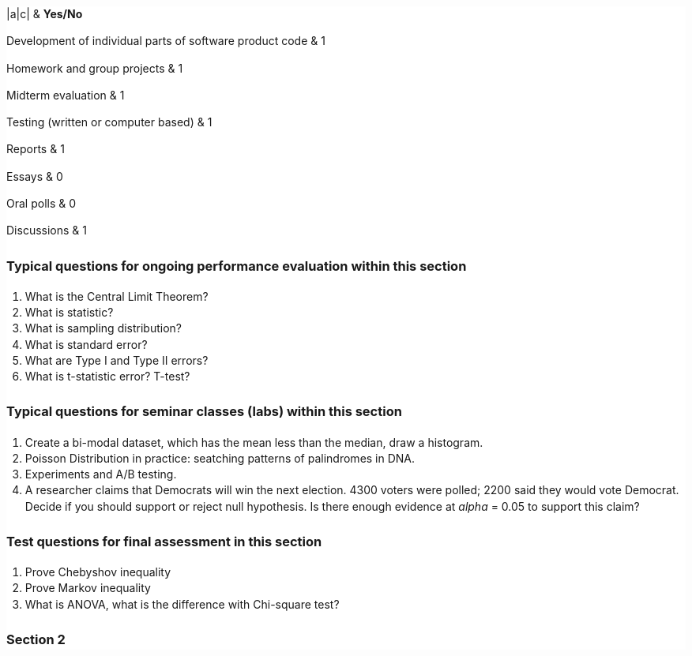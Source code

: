 

|a|c| & **Yes/No**  

Development of individual parts of software product code & 1  

Homework and group projects & 1  

Midterm evaluation & 1  

Testing (written or computer based) & 1  

Reports & 1  

Essays & 0  

Oral polls & 0  

Discussions & 1  



  





### Typical questions for ongoing performance evaluation within this section


1. What is the Central Limit Theorem?
2. What is statistic?
3. What is sampling distribution?
4. What is standard error?
5. What are Type I and Type II errors?
6. What is t-statistic error? T-test?


### Typical questions for seminar classes (labs) within this section


1. Create a bi-modal dataset, which has the mean less than the median, draw a histogram.
2. Poisson Distribution in practice: seatching patterns of palindromes in DNA.
3. Experiments and A/B testing.
4. A researcher claims that Democrats will win the next election. 4300 voters were polled; 2200 said they would vote Democrat. Decide if you should support or reject null hypothesis. Is there enough evidence at *alpha* = 0.05 to support this claim?


### Test questions for final assessment in this section


1. Prove Chebyshov inequality
2. Prove Markov inequality
3. What is ANOVA, what is the difference with Chi-square test?


### Section 2
